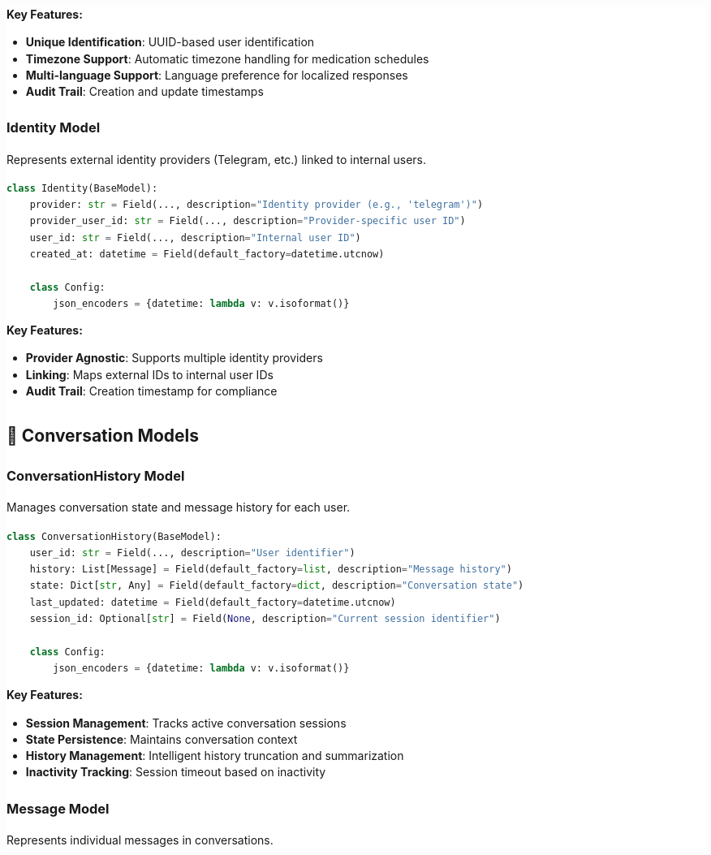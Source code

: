**Key Features:**
- **Unique Identification**: UUID-based user identification
- **Timezone Support**: Automatic timezone handling for medication schedules
- **Multi-language Support**: Language preference for localized responses
- **Audit Trail**: Creation and update timestamps

### Identity Model

Represents external identity providers (Telegram, etc.) linked to internal users.

```python
class Identity(BaseModel):
    provider: str = Field(..., description="Identity provider (e.g., 'telegram')")
    provider_user_id: str = Field(..., description="Provider-specific user ID")
    user_id: str = Field(..., description="Internal user ID")
    created_at: datetime = Field(default_factory=datetime.utcnow)

    class Config:
        json_encoders = {datetime: lambda v: v.isoformat()}
```

**Key Features:**
- **Provider Agnostic**: Supports multiple identity providers
- **Linking**: Maps external IDs to internal user IDs
- **Audit Trail**: Creation timestamp for compliance

## 💬 **Conversation Models**

### ConversationHistory Model

Manages conversation state and message history for each user.

```python
class ConversationHistory(BaseModel):
    user_id: str = Field(..., description="User identifier")
    history: List[Message] = Field(default_factory=list, description="Message history")
    state: Dict[str, Any] = Field(default_factory=dict, description="Conversation state")
    last_updated: datetime = Field(default_factory=datetime.utcnow)
    session_id: Optional[str] = Field(None, description="Current session identifier")

    class Config:
        json_encoders = {datetime: lambda v: v.isoformat()}
```

**Key Features:**
- **Session Management**: Tracks active conversation sessions
- **State Persistence**: Maintains conversation context
- **History Management**: Intelligent history truncation and summarization
- **Inactivity Tracking**: Session timeout based on inactivity

### Message Model

Represents individual messages in conversations.

